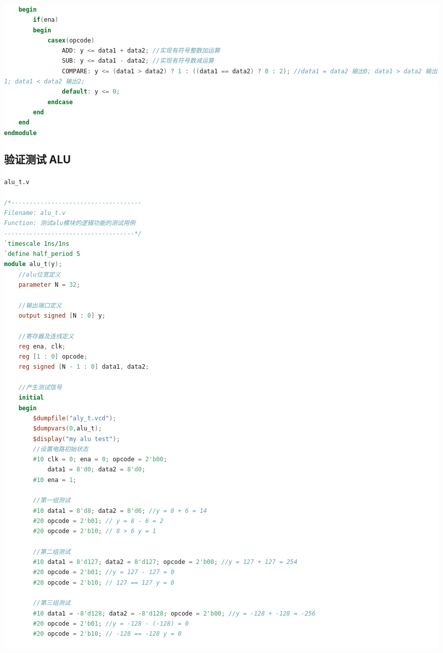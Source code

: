 ```verilog
    begin
        if(ena)
        begin
            casex(opcode)
                ADD: y <= data1 + data2; //实现有符号整数加运算
                SUB: y <= data1 - data2; //实现有符号数减运算
                COMPARE: y <= (data1 > data2) ? 1 : ((data1 == data2) ? 0 : 2); //data1 = data2 输出0; data1 > data2 输出1; data1 < data2 输出2;
                default: y <= 0;
            endcase
        end
    end
endmodule
```
## 验证测试 ALU
```v
alu_t.v

/*------------------------------------
Filename: alu_t.v
Function: 测试alu模块的逻辑功能的测试用例
------------------------------------*/
`timescale 1ns/1ns
`define half_period 5
module alu_t(y);
    //alu位宽定义
    parameter N = 32;
    
    //输出端口定义
    output signed [N : 0] y;
    
    //寄存器及连线定义
    reg ena, clk;
    reg [1 : 0] opcode;
    reg signed [N - 1 : 0] data1, data2;
    
    //产生测试信号
    initial
    begin
        $dumpfile("aly_t.vcd");
        $dumpvars(0,alu_t);
        $display("my alu test");
        //设置电路初始状态
        #10 clk = 0; ena = 0; opcode = 2'b00;
            data1 = 8'd0; data2 = 8'd0;
        #10 ena = 1;
        
        //第一组测试
        #10 data1 = 8'd8; data2 = 8'd6; //y = 8 + 6 = 14
        #20 opcode = 2'b01; // y = 8 - 6 = 2
        #20 opcode = 2'b10; // 8 > 6 y = 1
        
        //第二组测试
        #10 data1 = 8'd127; data2 = 8'd127; opcode = 2'b00; //y = 127 + 127 = 254
        #20 opcode = 2'b01; //y = 127 - 127 = 0
        #20 opcode = 2'b10; // 127 == 127 y = 0
        
        //第三组测试
        #10 data1 = -8'd128; data2 = -8'd128; opcode = 2'b00; //y = -128 + -128 = -256
        #20 opcode = 2'b01; //y = -128 - (-128) = 0
        #20 opcode = 2'b10; // -128 == -128 y = 0
        
```